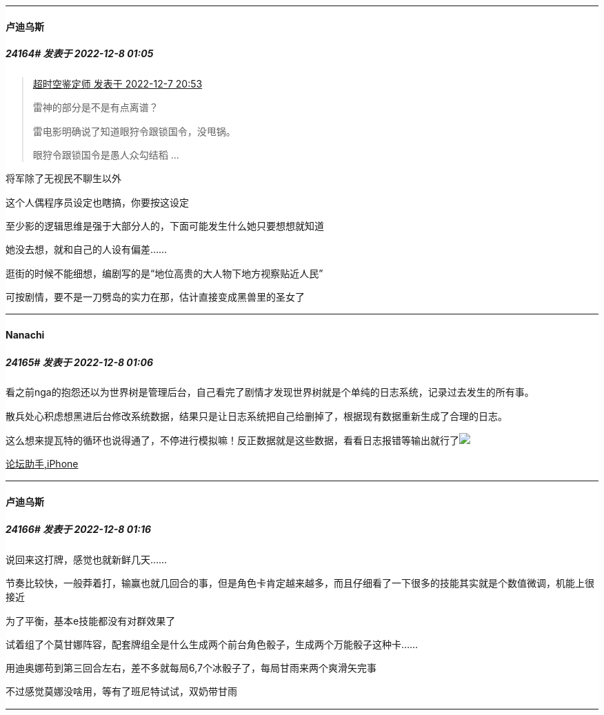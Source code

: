 

*****

####  卢迪乌斯  
##### 24164#       发表于 2022-12-8 01:05

<blockquote><a href="httphttps://bbs.saraba1st.com/2b/forum.php?mod=redirect&amp;goto=findpost&amp;pid=58821492&amp;ptid=2089020" target="_blank">超时空鉴定师 发表于 2022-12-7 20:53</a>

雷神的部分是不是有点离谱？

雷电影明确说了知道眼狩令跟锁国令，没甩锅。

眼狩令跟锁国令是愚人众勾结稻 ...</blockquote>
将军除了无视民不聊生以外

这个人偶程序员设定也瞎搞，你要按这设定

至少影的逻辑思维是强于大部分人的，下面可能发生什么她只要想想就知道

她没去想，就和自己的人设有偏差……

逛街的时候不能细想，编剧写的是“地位高贵的大人物下地方视察贴近人民”

可按剧情，要不是一刀劈岛的实力在那，估计直接变成黑兽里的圣女了

*****

####  Nanachi  
##### 24165#       发表于 2022-12-8 01:06

看之前nga的抱怨还以为世界树是管理后台，自己看完了剧情才发现世界树就是个单纯的日志系统，记录过去发生的所有事。

散兵处心积虑想黑进后台修改系统数据，结果只是让日志系统把自己给删掉了，根据现有数据重新生成了合理的日志。

这么想来提瓦特的循环也说得通了，不停进行模拟嘛！反正数据就是这些数据，看看日志报错等输出就行了<img src="https://static.saraba1st.com/image/smiley/face2017/037.png" referrerpolicy="no-referrer">

[论坛助手,iPhone](https://bbs.saraba1st.com/2b/forum.php?mod=viewthread&amp;tid=2029836)



*****

####  卢迪乌斯  
##### 24166#       发表于 2022-12-8 01:16

说回来这打牌，感觉也就新鲜几天……

节奏比较快，一般莽着打，输赢也就几回合的事，但是角色卡肯定越来越多，而且仔细看了一下很多的技能其实就是个数值微调，机能上很接近

为了平衡，基本e技能都没有对群效果了

试着组了个莫甘娜阵容，配套牌组全是什么生成两个前台角色骰子，生成两个万能骰子这种卡……

用迪奥娜苟到第三回合左右，差不多就每局6,7个冰骰子了，每局甘雨来两个爽滑矢完事

不过感觉莫娜没啥用，等有了班尼特试试，双奶带甘雨



*****
